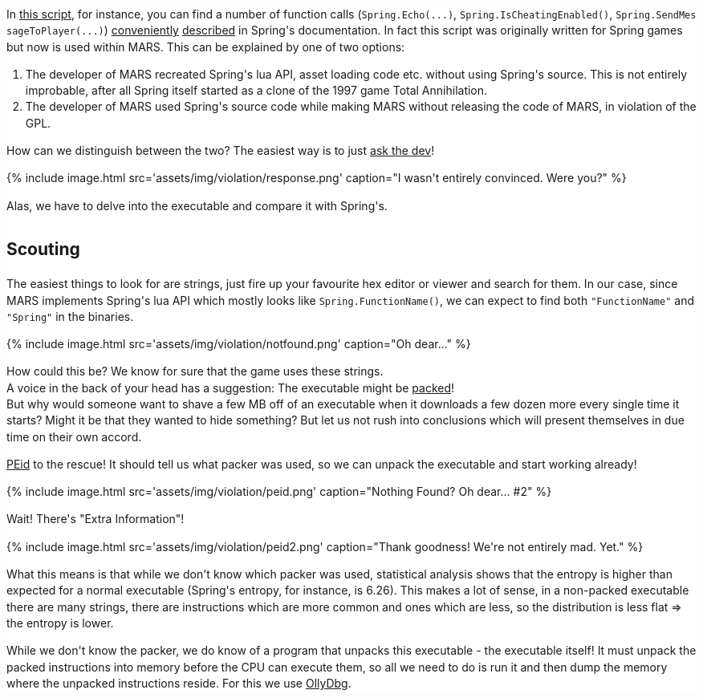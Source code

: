 In [this script](http://total-warfare.com/cont/luarules/gadgets/cmd_nocost.lua), for instance, you can find a number of function calls (`Spring.Echo(...)`, `Spring.IsCheatingEnabled()`, `Spring.SendMessageToPlayer(...)`) [conveniently](https://Springrts.com/wiki/Lua_UnsyncedCtrl) [described](https://Springrts.com/wiki/Lua_SyncedRead) in Spring's documentation.
In fact this script was originally written for Spring games but now is used within MARS. This can be explained by one of two options:

1. The developer of MARS recreated Spring's lua API, asset loading code etc. without using Spring's source. This is not entirely improbable, after all Spring itself started as a clone of the 1997 game Total Annihilation.
2. The developer of MARS used Spring's source code while making MARS without releasing the code of MARS, in violation of the GPL.


How can we distinguish between the two? The easiest way is to just [ask the dev](https://steamcommunity.com/app/671690/discussions/0/1742230617622576606/)!

{% include image.html src='assets/img/violation/response.png' caption="I wasn't entirely convinced. Were you?" %}

Alas, we have to delve into the executable and compare it with Spring's.

## Scouting

The easiest things to look for are strings, just fire up your favourite hex editor or viewer and search for them.
In our case, since MARS implements Spring's lua API which mostly looks like `Spring.FunctionName()`, we can expect to find both `"FunctionName"` and `"Spring"` in the binaries.

{% include image.html src='assets/img/violation/notfound.png' caption="Oh dear..." %}

How could this be? We know for sure that the game uses these strings.<br/>
A voice in the back of your head has a suggestion: The executable might be [packed](https://en.wikipedia.org/wiki/Executable_compression)!<br/>
But why would someone want to shave a few MB off of an executable when it downloads a few dozen more every single time it starts?
Might it be that they wanted to hide something? But let us not rush into conclusions which will present themselves in due time on their own accord.

[PEid](https://www.aldeid.com/wiki/PEiD) to the rescue! It should tell us what packer was used, so we can unpack the executable and start working already!

{% include image.html src='assets/img/violation/peid.png' caption="Nothing Found? Oh dear... #2" %}

Wait! There's "Extra Information"!

{% include image.html src='assets/img/violation/peid2.png' caption="Thank goodness! We're not entirely mad. Yet." %}

What this means is that while we don't know which packer was used, statistical analysis shows that the entropy is higher than expected for a normal executable (Spring's entropy, for instance, is 6.26).
This makes a lot of sense, in a non-packed executable there are many strings, there are instructions which are more common and ones which are less, so the distribution is less flat => the entropy is lower.

While we don't know the packer, we do know of a program that unpacks this executable - the executable itself!
It must unpack the packed instructions into memory before the CPU can execute them, so all we need to do is run it and then dump the memory where the unpacked instructions reside.
For this we use [OllyDbg](http://www.ollydbg.de/).
